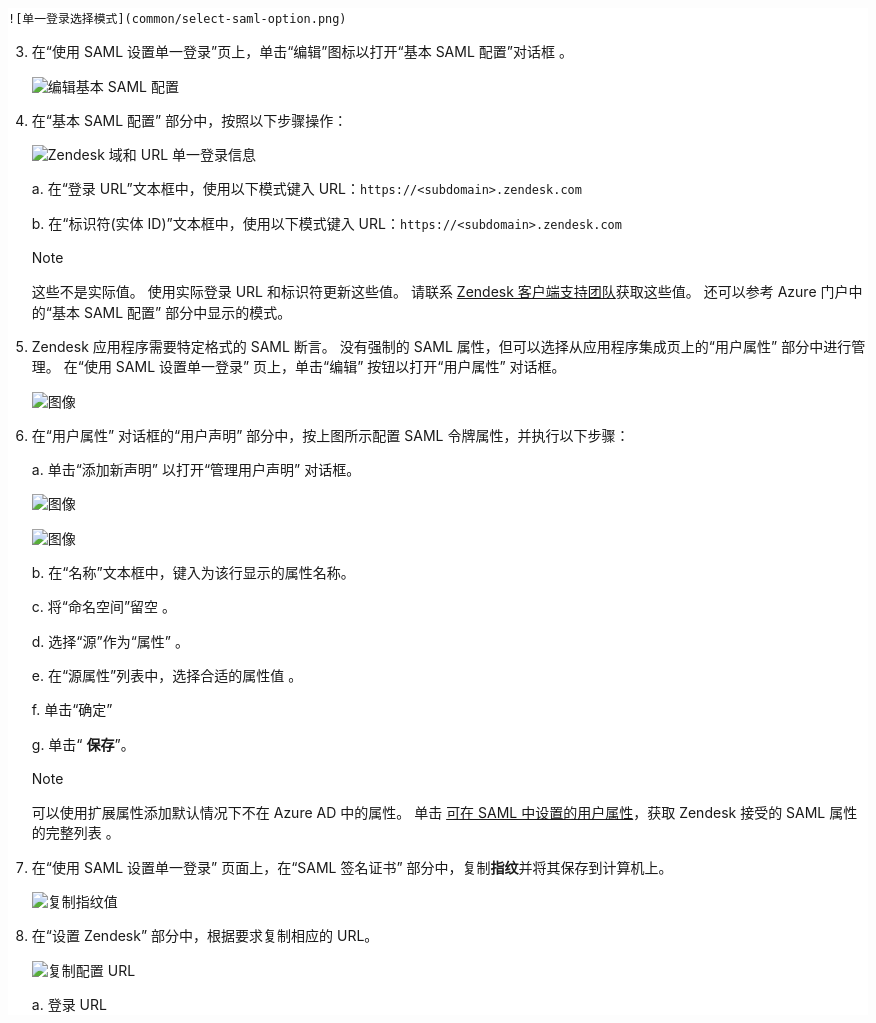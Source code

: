     ![单一登录选择模式](common/select-saml-option.png)

3. 在“使用 SAML 设置单一登录”页上，单击“编辑”图标以打开“基本 SAML 配置”对话框    。

    ![编辑基本 SAML 配置](common/edit-urls.png)

4. 在“基本 SAML 配置”  部分中，按照以下步骤操作：

    ![Zendesk 域和 URL 单一登录信息](common/sp-identifier.png)

    a. 在“登录 URL”文本框中，使用以下模式键入 URL：`https://<subdomain>.zendesk.com` 

   b. 在“标识符(实体 ID)”文本框中，使用以下模式键入 URL：`https://<subdomain>.zendesk.com` 

    > [!NOTE]
    > 这些不是实际值。 使用实际登录 URL 和标识符更新这些值。 请联系 [Zendesk 客户端支持团队](https://support.zendesk.com/hc/en-us/articles/203663676-Using-SAML-for-single-sign-on-Professional-and-Enterprise)获取这些值。 还可以参考 Azure 门户中的“基本 SAML 配置”  部分中显示的模式。

5. Zendesk 应用程序需要特定格式的 SAML 断言。 没有强制的 SAML 属性，但可以选择从应用程序集成页上的“用户属性”  部分中进行管理。 在“使用 SAML 设置单一登录”  页上，单击“编辑”  按钮以打开“用户属性”  对话框。

    ![图像](common/edit-attribute.png)

6. 在“用户属性”  对话框的“用户声明”  部分中，按上图所示配置 SAML 令牌属性，并执行以下步骤：

    a. 单击“添加新声明”  以打开“管理用户声明”  对话框。

    ![图像](common/new-save-attribute.png)

    ![图像](common/new-attribute-details.png)

    b. 在“名称”文本框中，键入为该行显示的属性名称。 

    c. 将“命名空间”留空  。

    d. 选择“源”作为“属性”  。

    e. 在“源属性”列表中，选择合适的属性值  。

    f. 单击“确定” 

    g. 单击“ **保存**”。

    > [!NOTE]
    > 可以使用扩展属性添加默认情况下不在 Azure AD 中的属性。 单击 [可在 SAML 中设置的用户属性](https://support.zendesk.com/hc/articles/203663676-Using-SAML-for-single-sign-on-Professional-and-Enterprise-)，获取 Zendesk 接受的 SAML 属性的完整列表  。

7. 在“使用 SAML 设置单一登录”  页面上，在“SAML 签名证书”  部分中，复制**指纹**并将其保存到计算机上。

    ![复制指纹值](common/copy-certificatethumbprint.png)

8. 在“设置 Zendesk”  部分中，根据要求复制相应的 URL。

    ![复制配置 URL](common/copy-configuration-urls.png)

    a. 登录 URL
